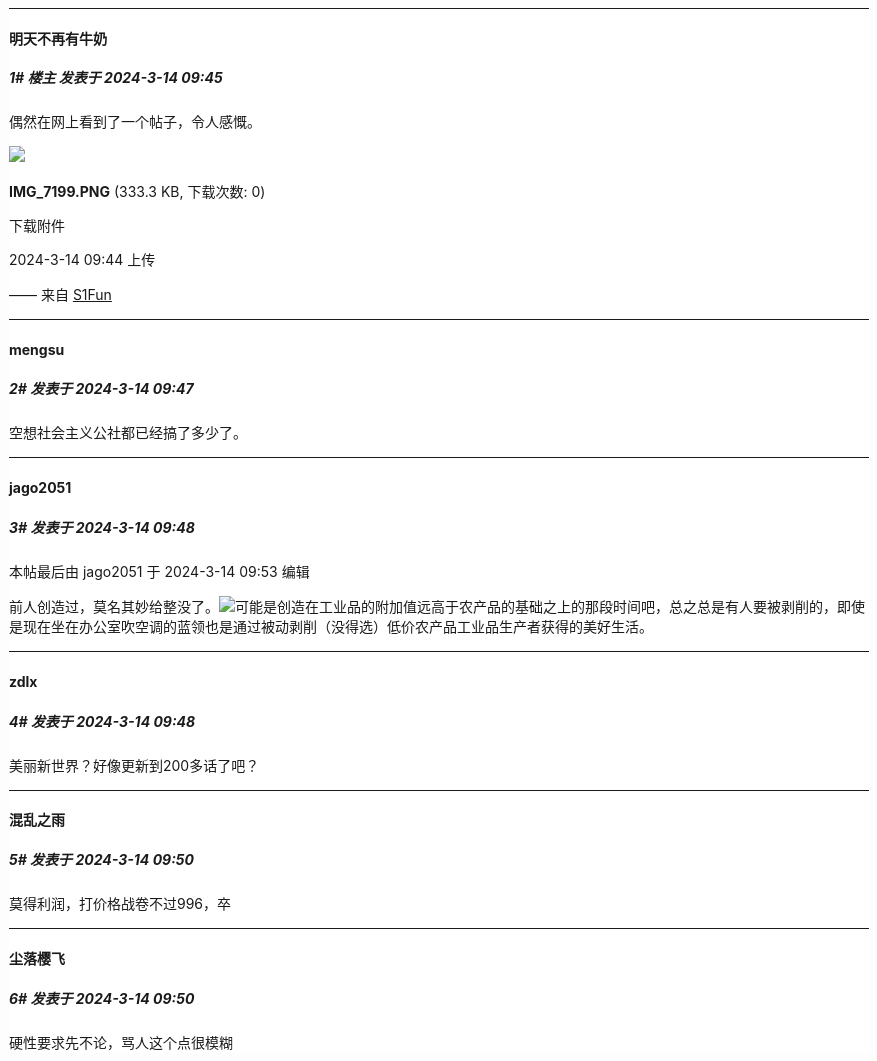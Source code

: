 ﻿
*****

####  明天不再有牛奶  
##### 1#       楼主       发表于 2024-3-14 09:45

偶然在网上看到了一个帖子，令人感慨。

<img src="https://img.saraba1st.com/forum/202403/14/094425wj8acalkjclkhjeg.png" referrerpolicy="no-referrer">

<strong>IMG_7199.PNG</strong> (333.3 KB, 下载次数: 0)

下载附件

2024-3-14 09:44 上传

—— 来自 [S1Fun](https://s1fun.koalcat.com)

*****

####  mengsu  
##### 2#       发表于 2024-3-14 09:47

空想社会主义公社都已经搞了多少了。

*****

####  jago2051  
##### 3#       发表于 2024-3-14 09:48

 本帖最后由 jago2051 于 2024-3-14 09:53 编辑 

前人创造过，莫名其妙给整没了。<img src="https://static.saraba1st.com/image/smiley/face2017/025.png" referrerpolicy="no-referrer">可能是创造在工业品的附加值远高于农产品的基础之上的那段时间吧，总之总是有人要被剥削的，即使是现在坐在办公室吹空调的蓝领也是通过被动剥削（没得选）低价农产品工业品生产者获得的美好生活。

*****

####  zdlx  
##### 4#       发表于 2024-3-14 09:48

美丽新世界？好像更新到200多话了吧？

*****

####  混乱之雨  
##### 5#       发表于 2024-3-14 09:50

莫得利润，打价格战卷不过996，卒

*****

####  尘落樱飞  
##### 6#       发表于 2024-3-14 09:50

硬性要求先不论，骂人这个点很模糊
